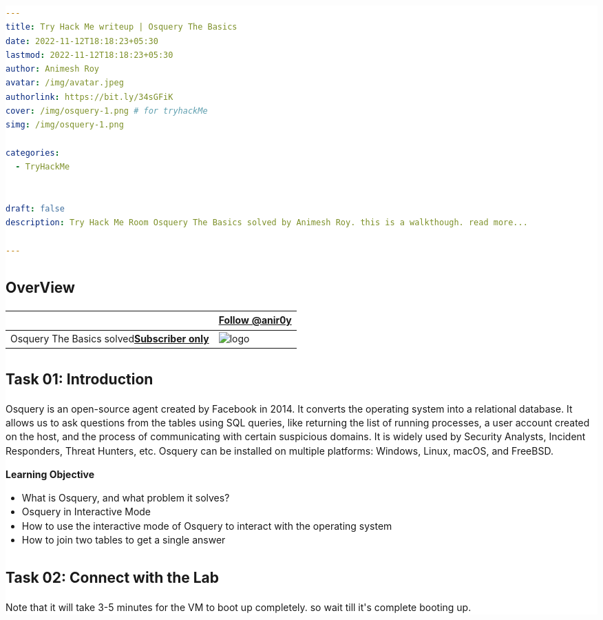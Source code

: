 ```yaml
---
title: Try Hack Me writeup | Osquery The Basics
date: 2022-11-12T18:18:23+05:30
lastmod: 2022-11-12T18:18:23+05:30
author: Animesh Roy
avatar: /img/avatar.jpeg
authorlink: https://bit.ly/34sGFiK
cover: /img/osquery-1.png # for tryhackMe
simg: /img/osquery-1.png

categories:
  - TryHackMe


draft: false
description: Try Hack Me Room Osquery The Basics solved by Animesh Roy. this is a walkthough. read more...

---
```


## OverView


| <script src="https://tryhackme.com/badge/434937"></script>| <a class="twitter-follow-button" href="https://twitter.com/anir0y" data-size="large"> Follow @anir0y<a>|
|---|---|
|Osquery The Basics solved[**Subscriber only**](https://tryhackme.com/room/osqueryf8) |![logo](https://tryhackme-images.s3.amazonaws.com/room-icons/2d1116d536a64d634647d6efa1f2acf0.png)|



## Task 01: Introduction

Osquery is an open-source agent created by Facebook in 2014. It converts the operating system into a relational database. It allows us to ask questions from the tables using SQL queries, like returning the list of running processes, a user account created on the host, and the process of communicating with certain suspicious domains. It is widely used by Security Analysts, Incident Responders, Threat Hunters, etc. Osquery can be installed on multiple platforms: Windows, Linux, macOS, and FreeBSD.

**Learning Objective**

* What is Osquery, and what problem it solves?
* Osquery in Interactive Mode
* How to use the interactive mode of Osquery to interact with the operating system
* How to join two tables to get a single answer

## Task 02: Connect with the Lab

Note that it will take 3-5 minutes for the VM to boot up completely. so wait till it's complete booting up.
